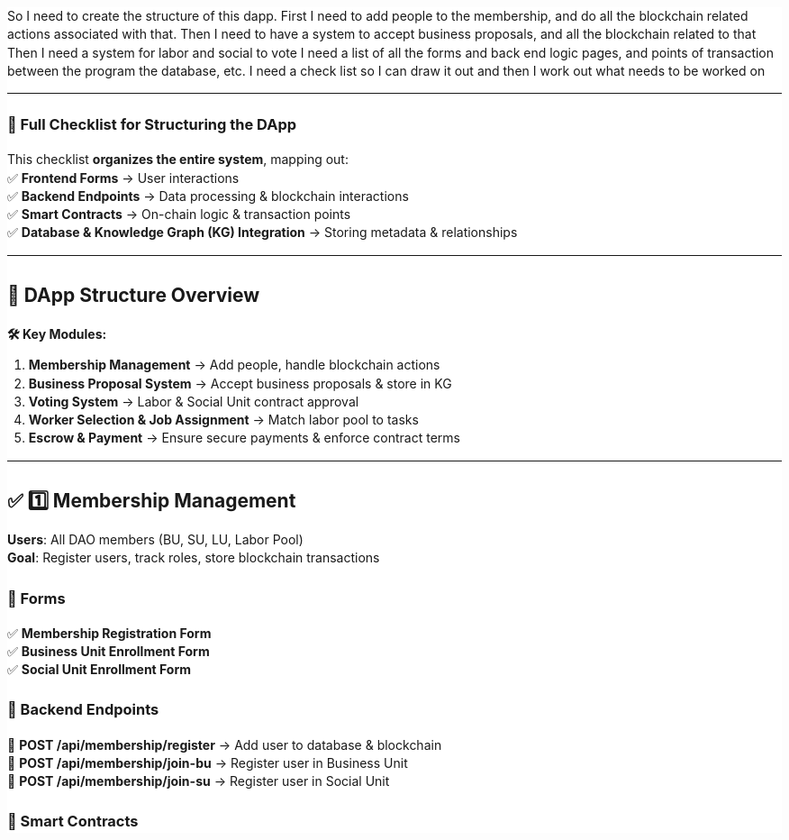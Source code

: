 
So I need to create the structure of this dapp. First I need to add people to the membership, and do all the blockchain related actions associated with that. Then I need to have a system to accept business proposals, and all the blockchain related to that Then I need a system for labor and social to vote I need a list of all the forms and back end logic pages, and points of transaction between the program the database, etc. I need a check list so I can draw it out and then I work out what needs to be worked on

-----




### **🔹 Full Checklist for Structuring the DApp**

This checklist **organizes the entire system**, mapping out:  
✅ **Frontend Forms** → User interactions  
✅ **Backend Endpoints** → Data processing & blockchain interactions  
✅ **Smart Contracts** → On-chain logic & transaction points  
✅ **Database & Knowledge Graph (KG) Integration** → Storing metadata & relationships

---

## **🔹 DApp Structure Overview**

**🛠️ Key Modules:**

1. **Membership Management** → Add people, handle blockchain actions
2. **Business Proposal System** → Accept business proposals & store in KG
3. **Voting System** → Labor & Social Unit contract approval
4. **Worker Selection & Job Assignment** → Match labor pool to tasks
5. **Escrow & Payment** → Ensure secure payments & enforce contract terms

---

## **✅ 1️⃣ Membership Management**

**Users**: All DAO members (BU, SU, LU, Labor Pool)  
**Goal**: Register users, track roles, store blockchain transactions

### **📍 Forms**

✅ **Membership Registration Form**  
✅ **Business Unit Enrollment Form**  
✅ **Social Unit Enrollment Form**

### **📍 Backend Endpoints**

🔹 **POST /api/membership/register** → Add user to database & blockchain  
🔹 **POST /api/membership/join-bu** → Register user in Business Unit  
🔹 **POST /api/membership/join-su** → Register user in Social Unit

### **📍 Smart Contracts**
